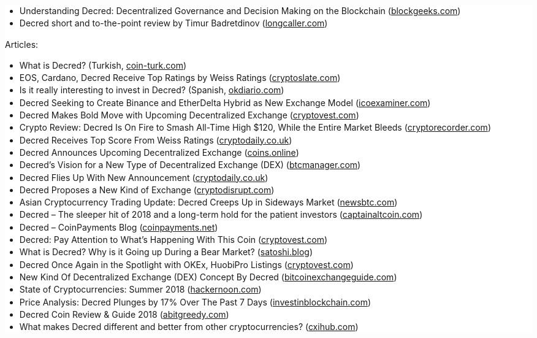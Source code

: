 * Understanding Decred: Decentralized Governance and Decision Making on the Blockchain ([blockgeeks.com](https://blockgeeks.com/guides/decred/))
* Decred short and to-the-point review by Timur Badretdinov ([longcaller.com](https://longcaller.com/coin/decred.html))

Articles:

* What is Decred? (Turkish, [coin-turk.com](https://coin-turk.com/decred-dcr-nedir-nereden-alinir))
* EOS, Cardano, Decred Receive Top Ratings by Weiss Ratings ([cryptoslate.com](https://cryptoslate.com/eos-cardano-ada-decred-dcr-receive-top-ratings-by-weiss-ratings/))
* Is it really interesting to invest in Decred? (Spanish, [okdiario.com](https://okdiario.com/economia/2018/06/02/interesa-invertir-decred-2369349))
* Decred Seeking to Create Binance and EtherDelta Hybrid as New Exchange Model ([icoexaminer.com](https://www.icoexaminer.com/ico-news/decred-seeking-to-create-binance-and-etherdelta-hybrid-as-new-exchange-model/))
* Decred Makes Bold Move with Upcoming Decentralized Exchange ([cryptovest.com](https://cryptovest.com/news/decred-makes-bold-move-with-upcoming-decentralized-exchange/))
* Crypto Review: Decred Is On Fire to Smash All-Time High $120, While the Entire Market Bleeds ([cryptorecorder.com](https://www.cryptorecorder.com/2018/06/05/crypto-review-decred-drc-is-on-fire-to-smash-all-time-high-120-while-the-entire-market-bleeds/))
* Decred Receives Top Score From Weiss Ratings ([cryptodaily.co.uk](https://cryptodaily.co.uk/2018/06/decred-dcr-receives-top-score-from-weiss-ratings/))
* Decred Announces Upcoming Decentralized Exchange ([coins.online](https://coins.online/cryptocurrency-news/decred-announces-upcoming-decentralized-exchange/))
* Decred’s Vision for a New Type of Decentralized Exchange (DEX) ([btcmanager.com](https://btcmanager.com/decreds-vision-for-a-new-type-of-decentralized-exchange-dex/))
* Decred Flies Up With New Announcement ([cryptodaily.co.uk](https://cryptodaily.co.uk/2018/06/decred-flies-up-with-new-announcement/))
* Decred Proposes a New Kind of Exchange ([cryptodisrupt.com](https://cryptodisrupt.com/decred-proposes-a-new-kind-of-exchange/))
* Asian Cryptocurrency Trading Update: Decred Creeps Up in Sideways Market ([newsbtc.com](https://www.newsbtc.com/2018/06/09/asian-cryptocurrency-trading-update-decred-creeps-sideways-market/))
* Decred – The sleeper hit of 2018 and a long-term hold for the patient investors ([captainaltcoin.com](https://captainaltcoin.com/decred-dcr-the-sleeper-hit-of-2018-and-a-long-term-hold-for-the-patient-investors/))
* Decred – CoinPayments Blog ([coinpayments.net](https://blog.coinpayments.net/coin-spotlight/decred))
* Decred: Pay Attention to What’s Happening With This Coin ([cryptovest.com](https://cryptovest.com/news/decred-dcr-pay-attention-to-whats-happening-with-this-coin/))
* What is Decred? Why is it Going up During a Bear Market? ([satoshi.blog](https://satoshi.blog/2018/06/14/what-is-decred-dcr-why-is-it-going-up-during-a-bear-market/))
* Decred Once Again in the Spotlight with OKEx, HuobiPro Listings ([cryptovest.com](https://cryptovest.com/news/decred-dcr-once-again-in-the-spotlight-with-okex-huobipro-listings/))
* New Kind Of Decentralized Exchange (DEX) Concept By Decred ([bitcoinexchangeguide.com](https://bitcoinexchangeguide.com/new-kind-of-decentralized-exchange-dex-concept-by-decred-dcr/))
* State of Cryptocurrencies: Summer 2018 ([hackernoon.com](https://hackernoon.com/state-of-cryptocurrencies-summer-2018-932016549375))
* Price Analysis: Decred Plunges by 17% Over The Past 7 Days ([investinblockchain.com](https://www.investinblockchain.com/price-analysis-decred/))
* Decred Coin Review & Guide 2018 ([abitgreedy.com](https://www.abitgreedy.com/decred/))
* What makes Decred different and better from other cryptocurrencies? ([cxihub.com](https://www.cxihub.com/2018/06/30/what-makes-decred-different-and-better-from-other-cryptocurrencies/))
